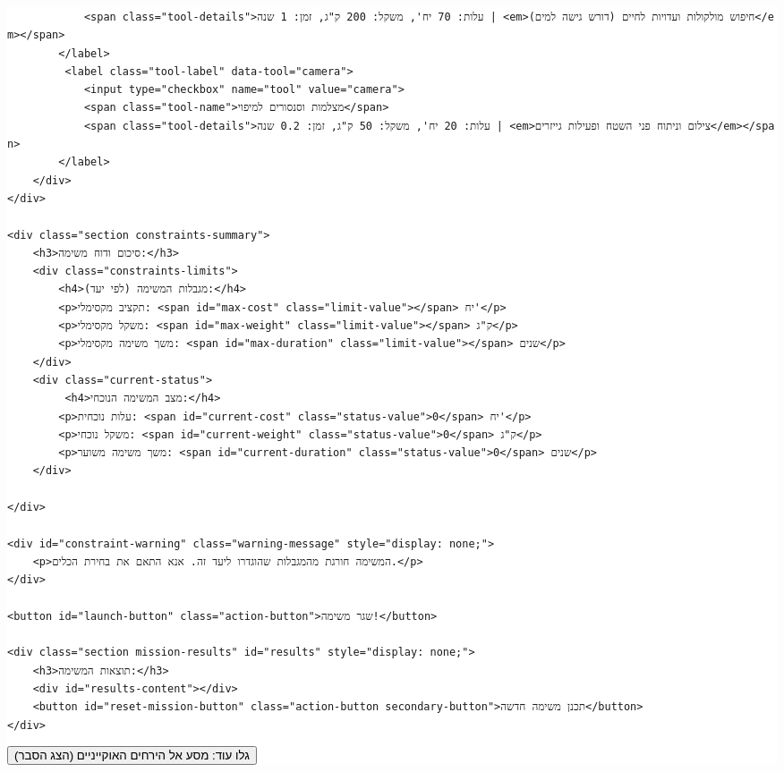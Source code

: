                 <span class="tool-details">עלות: 70 יח', משקל: 200 ק"ג, זמן: 1 שנה | <em>חיפוש מולקולות ועדויות לחיים (דורש גישה למים)</em></span>
            </label>
             <label class="tool-label" data-tool="camera">
                <input type="checkbox" name="tool" value="camera">
                <span class="tool-name">מצלמות וסנסורים למיפוי</span>
                <span class="tool-details">עלות: 20 יח', משקל: 50 ק"ג, זמן: 0.2 שנה | <em>צילום וניתוח פני השטח ופעילות גייזרים</em></span>
            </label>
        </div>
    </div>

    <div class="section constraints-summary">
        <h3>סיכום ודוח משימה:</h3>
        <div class="constraints-limits">
            <h4>מגבלות המשימה (לפי יעד):</h4>
            <p>תקציב מקסימלי: <span id="max-cost" class="limit-value"></span> יח'</p>
            <p>משקל מקסימלי: <span id="max-weight" class="limit-value"></span> ק"ג</p>
            <p>משך משימה מקסימלי: <span id="max-duration" class="limit-value"></span> שנים</p>
        </div>
        <div class="current-status">
             <h4>מצב המשימה הנוכחי:</h4>
            <p>עלות נוכחית: <span id="current-cost" class="status-value">0</span> יח'</p>
            <p>משקל נוכחי: <span id="current-weight" class="status-value">0</span> ק"ג</p>
            <p>משך משימה משוער: <span id="current-duration" class="status-value">0</span> שנים</p>
        </div>

    </div>

    <div id="constraint-warning" class="warning-message" style="display: none;">
        <p>המשימה חורגת מהמגבלות שהוגדרו ליעד זה. אנא התאם את בחירת הכלים.</p>
    </div>

    <button id="launch-button" class="action-button">שגר משימה!</button>

    <div class="section mission-results" id="results" style="display: none;">
        <h3>תוצאות המשימה:</h3>
        <div id="results-content"></div>
        <button id="reset-mission-button" class="action-button secondary-button">תכנן משימה חדשה</button>
    </div>
</div>

<button id="show-explanation-button" class="explanation-button">גלו עוד: מסע אל הירחים האוקייניים (הצג הסבר)</button>

<div id="explanation" class="explanation-section" style="display: none;">
    <hr>
    <h2>מסע אל הירחים האוקייניים: המדע מאחורי החיפוש</h2>

    <div class="explanation-content">
        <h3>מה הופך ירח ל"מועמד" פוטנציאלי לחיים?</h3>
        <p>כדי שחיים, כפי שאנו מכירים אותם, יוכלו להתפתח ולהתקיים, נדרשים שלושה תנאים עיקריים:</p>
        <ul>
            <li><strong>מים נוזליים:</strong> מים הם הממס האולטימטיבי לתגובות הכימיות המזינות חיים. על ירחים קפואים, המים עשויים לשרוד במצב נוזלי עמוק מתחת לשכבת קרח עבה, מחוממים על ידי כוחות גאות עזים מכוכב הלכת הענק שסביבו הם חגים (חימום גאותי).</li>
            <li><strong>מקור אנרגיה:</strong> לא רק אור שמש! רחוק מהשמש, האנרגיה יכולה להגיע מפעילות גיאותרמית בליבת הירח, או מאנרגיה כימית המשתחררת מאינטראקציות בין מים לסלעים (כמו בפתחי הידרותרמיים בקרקעית האוקיינוסים שלנו).</li>
            <li><strong>מולקולות אורגניות:</strong> אבני הבניין של החיים, מולקולות מבוססות פחמן. אלו יכולות להגיע ממקורות חיצוניים (מטאוריטים, שביטים), להיווצר בתהליכים כימיים ספונטניים, או לנבוע מתוך הירח עצמו.</li>
        </ul>
